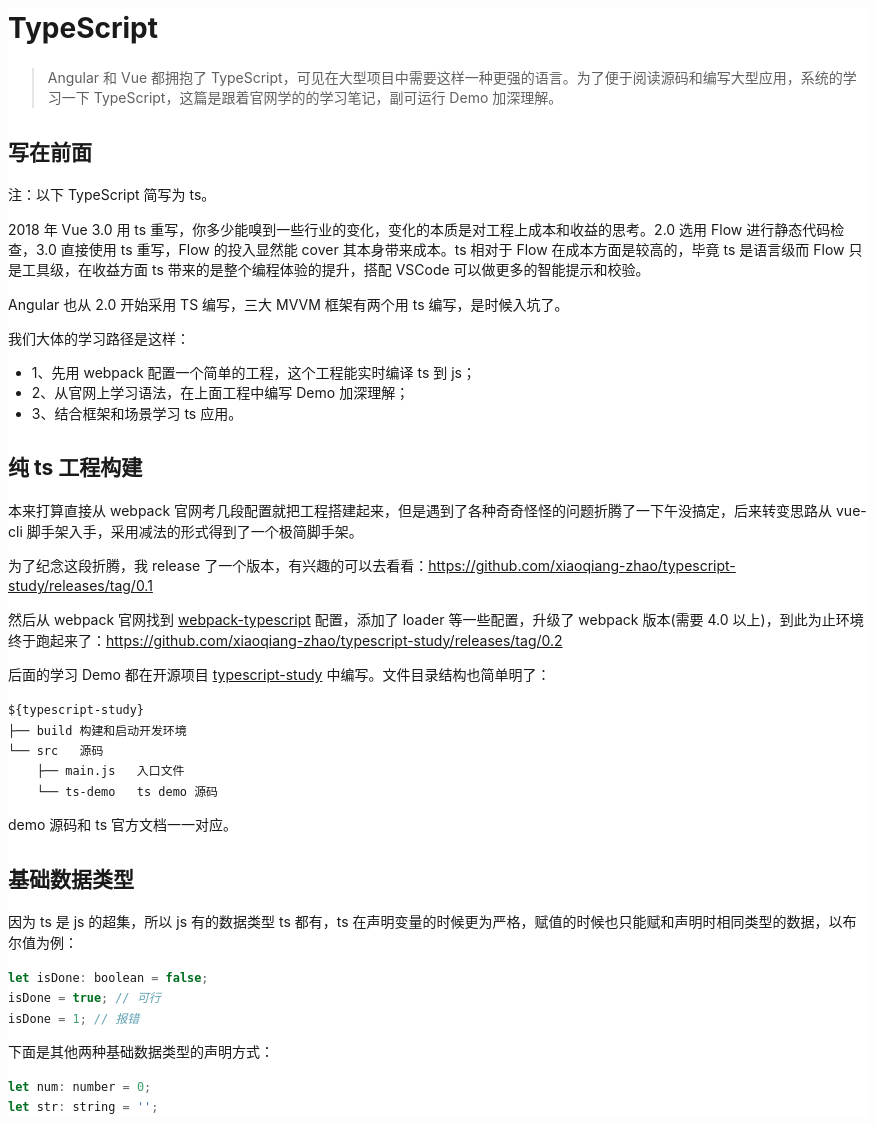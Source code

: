 # TypeScript

> Angular 和 Vue 都拥抱了 TypeScript，可见在大型项目中需要这样一种更强的语言。为了便于阅读源码和编写大型应用，系统的学习一下 TypeScript，这篇是跟着官网学的的学习笔记，副可运行 Demo 加深理解。

## 写在前面

注：以下 TypeScript 简写为 ts。

2018 年 Vue 3.0 用 ts 重写，你多少能嗅到一些行业的变化，变化的本质是对工程上成本和收益的思考。2.0 选用 Flow 进行静态代码检查，3.0 直接使用 ts 重写，Flow 的投入显然能 cover 其本身带来成本。ts 相对于 Flow 在成本方面是较高的，毕竟 ts 是语言级而 Flow 只是工具级，在收益方面 ts 带来的是整个编程体验的提升，搭配 VSCode 可以做更多的智能提示和校验。

Angular 也从 2.0 开始采用 TS 编写，三大 MVVM 框架有两个用 ts 编写，是时候入坑了。

我们大体的学习路径是这样：
 - 1、先用 webpack 配置一个简单的工程，这个工程能实时编译 ts 到 js；
 - 2、从官网上学习语法，在上面工程中编写 Demo 加深理解；
 - 3、结合框架和场景学习 ts 应用。

## 纯 ts 工程构建

本来打算直接从 webpack 官网考几段配置就把工程搭建起来，但是遇到了各种奇奇怪怪的问题折腾了一下午没搞定，后来转变思路从 vue-cli 脚手架入手，采用减法的形式得到了一个极简脚手架。

为了纪念这段折腾，我 release 了一个版本，有兴趣的可以去看看：https://github.com/xiaoqiang-zhao/typescript-study/releases/tag/0.1

然后从 webpack 官网找到 [webpack-typescript](https://webpack.js.org/guides/typescript/) 配置，添加了 loader 等一些配置，升级了 webpack 版本(需要 4.0 以上)，到此为止环境终于跑起来了：https://github.com/xiaoqiang-zhao/typescript-study/releases/tag/0.2

后面的学习 Demo 都在开源项目 [typescript-study](https://github.com/xiaoqiang-zhao/typescript-study) 中编写。文件目录结构也简单明了：

    ${typescript-study}
    ├── build 构建和启动开发环境
    └── src   源码
        ├── main.js   入口文件
        └── ts-demo   ts demo 源码

demo 源码和 ts 官方文档一一对应。

## 基础数据类型

因为 ts 是 js 的超集，所以 js 有的数据类型 ts 都有，ts 在声明变量的时候更为严格，赋值的时候也只能赋和声明时相同类型的数据，以布尔值为例：

```js
let isDone: boolean = false;
isDone = true; // 可行
isDone = 1; // 报错
```

下面是其他两种基础数据类型的声明方式：

```js
let num: number = 0;
let str: string = '';
```
